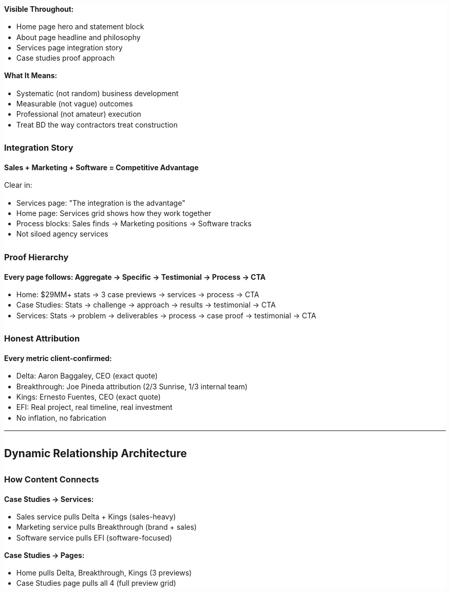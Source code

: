 **Visible Throughout:**
- Home page hero and statement block
- About page headline and philosophy
- Services page integration story
- Case studies proof approach

**What It Means:**
- Systematic (not random) business development
- Measurable (not vague) outcomes
- Professional (not amateur) execution
- Treat BD the way contractors treat construction

### Integration Story

**Sales + Marketing + Software = Competitive Advantage**

Clear in:
- Services page: "The integration is the advantage"
- Home page: Services grid shows how they work together
- Process blocks: Sales finds → Marketing positions → Software tracks
- Not siloed agency services

### Proof Hierarchy

**Every page follows: Aggregate → Specific → Testimonial → Process → CTA**

- Home: $29MM+ stats → 3 case previews → services → process → CTA
- Case Studies: Stats → challenge → approach → results → testimonial → CTA
- Services: Stats → problem → deliverables → process → case proof → testimonial → CTA

### Honest Attribution

**Every metric client-confirmed:**
- Delta: Aaron Baggaley, CEO (exact quote)
- Breakthrough: Joe Pineda attribution (2/3 Sunrise, 1/3 internal team)
- Kings: Ernesto Fuentes, CEO (exact quote)
- EFI: Real project, real timeline, real investment
- No inflation, no fabrication

---

## Dynamic Relationship Architecture

### How Content Connects

**Case Studies → Services:**
- Sales service pulls Delta + Kings (sales-heavy)
- Marketing service pulls Breakthrough (brand + sales)
- Software service pulls EFI (software-focused)

**Case Studies → Pages:**
- Home pulls Delta, Breakthrough, Kings (3 previews)
- Case Studies page pulls all 4 (full preview grid)
